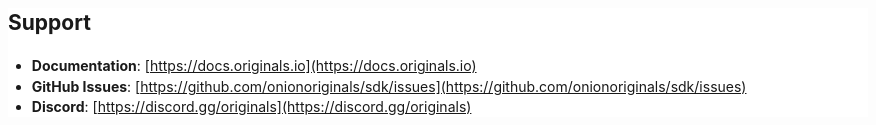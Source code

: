## Support

- **Documentation**: [https://docs.originals.io](https://docs.originals.io)
- **GitHub Issues**: [https://github.com/onionoriginals/sdk/issues](https://github.com/onionoriginals/sdk/issues)
- **Discord**: [https://discord.gg/originals](https://discord.gg/originals)
